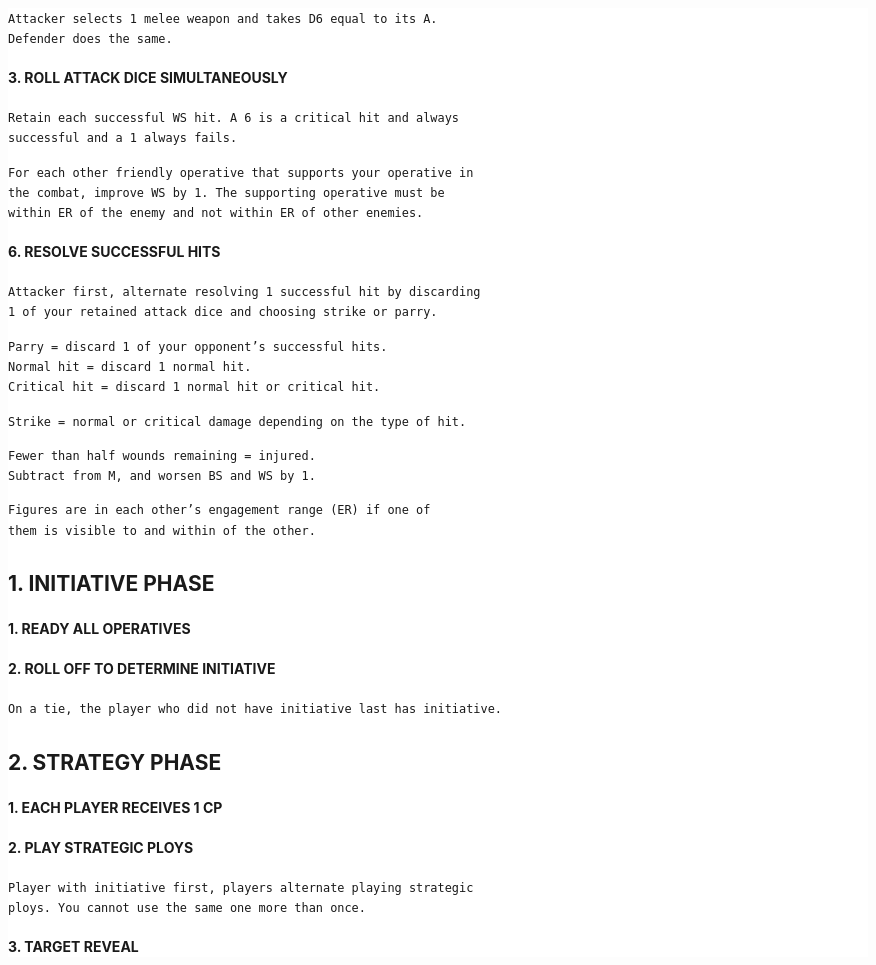 ```
Attacker selects 1 melee weapon and takes D6 equal to its A.
Defender does the same.
```
#### 3. ROLL ATTACK DICE SIMULTANEOUSLY

```
Retain each successful WS hit. A 6 is a critical hit and always
successful and a 1 always fails.
```
```
For each other friendly operative that supports your operative in
the combat, improve WS by 1. The supporting operative must be
within ER of the enemy and not within ER of other enemies.
```
#### 6. RESOLVE SUCCESSFUL HITS

```
Attacker first, alternate resolving 1 successful hit by discarding
1 of your retained attack dice and choosing strike or parry.
```
```
Parry = discard 1 of your opponent’s successful hits.
Normal hit = discard 1 normal hit.
Critical hit = discard 1 normal hit or critical hit.
```
```
Strike = normal or critical damage depending on the type of hit.
```
```
Fewer than half wounds remaining = injured.
Subtract from M, and worsen BS and WS by 1.
```
```
Figures are in each other’s engagement range (ER) if one of
them is visible to and within of the other.
```
## 1. INITIATIVE PHASE

#### 1. READY ALL OPERATIVES

#### 2. ROLL OFF TO DETERMINE INITIATIVE

```
On a tie, the player who did not have initiative last has initiative.
```
## 2. STRATEGY PHASE

#### 1. EACH PLAYER RECEIVES 1 CP

#### 2. PLAY STRATEGIC PLOYS

```
Player with initiative first, players alternate playing strategic
ploys. You cannot use the same one more than once.
```
#### 3. TARGET REVEAL
